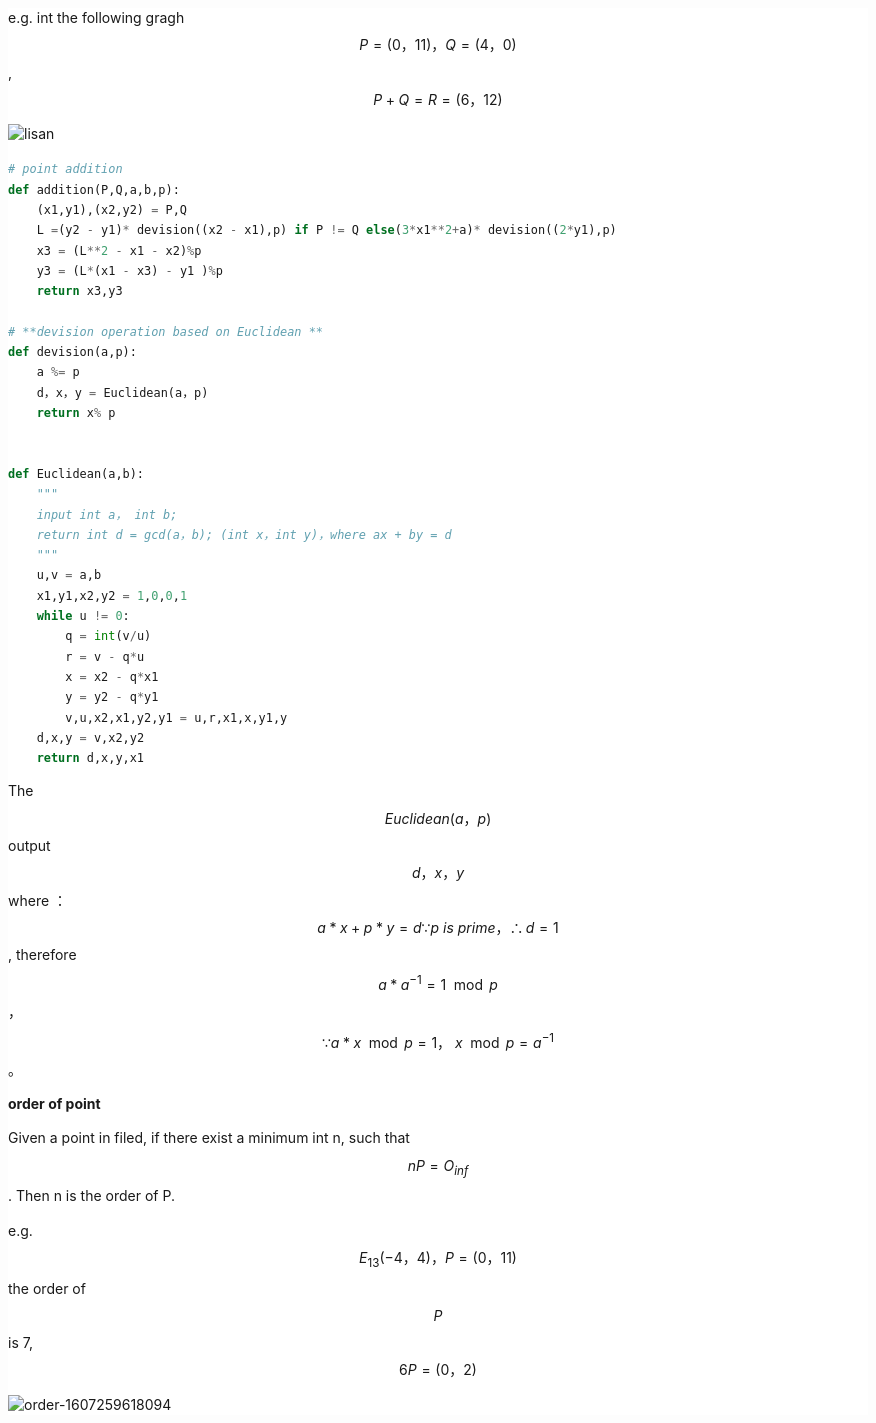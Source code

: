 


e.g. int the following gragh $$P = (0，11) ， Q = ( 4，0)$$ , $$P+Q = R = (6，12)$$ 

![lisan](/img/E2EE_en/lisan.jpg)

```python
# point addition
def addition(P,Q,a,b,p):
    (x1,y1),(x2,y2) = P,Q
    L =(y2 - y1)* devision((x2 - x1),p) if P != Q else(3*x1**2+a)* devision((2*y1),p)
    x3 = (L**2 - x1 - x2)%p
    y3 = (L*(x1 - x3) - y1 )%p
    return x3,y3

# **devision operation based on Euclidean ** 
def devision(a,p):
    a %= p
    d，x，y = Euclidean(a，p)
    return x% p
    
    
def Euclidean(a,b):
    """
    input int a， int b;
    return int d = gcd(a，b); (int x，int y)，where ax + by = d
    """
    u,v = a,b
    x1,y1,x2,y2 = 1,0,0,1
    while u != 0:
        q = int(v/u)
        r = v - q*u
        x = x2 - q*x1
        y = y2 - q*y1
        v,u,x2,x1,y2,y1 = u,r,x1,x,y1,y
    d,x,y = v,x2,y2
    return d,x,y,x1
```



The $$Euclidean(a，p)$$ output $$d，x，y$$ where ：$$ a*x + p*y = d \because p\ is\ prime， \therefore d = 1$$, therefore $$a * a^{-1} = 1 \mod p$$ ，$$ \because a*x \mod p = 1，\ x\mod p= a^{-1}$$ 。



**order of point**

Given a point in filed, if there exist a minimum int n, such that $$nP = O_{inf}$$. Then n is the order of P.



e.g.  $$E_{13}(-4，4)，P = (0，11)$$ the order of $$P$$ is 7, $$6P = (0，2)$$

![order-1607259618094](/img/E2EE_en/order-1607259618094.jpg)
